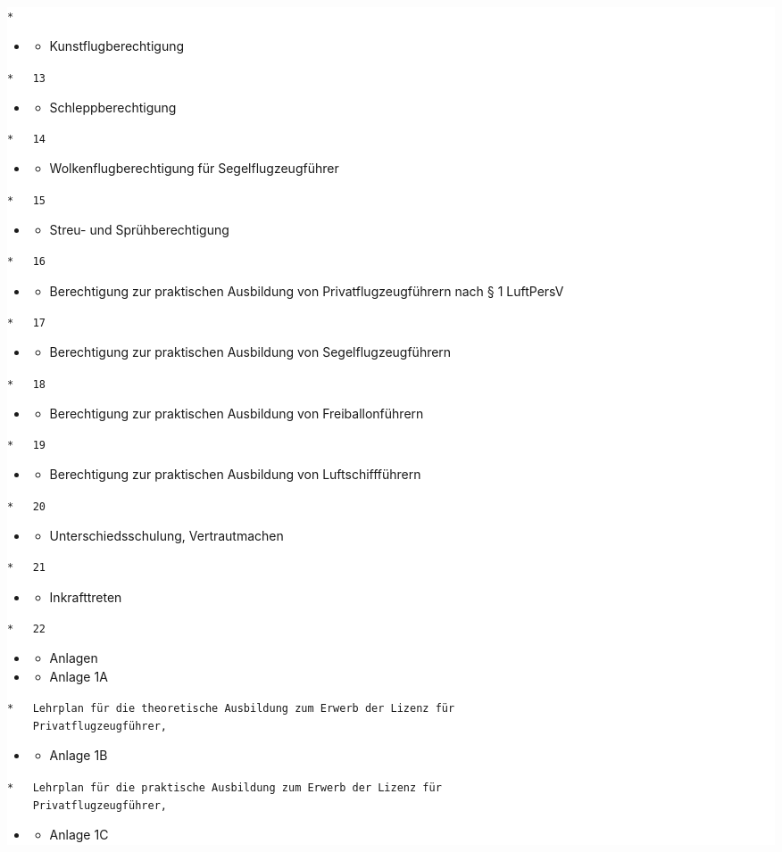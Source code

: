     *

*    *   Kunstflugberechtigung

    *   13


*    *   Schleppberechtigung

    *   14


*    *   Wolkenflugberechtigung für Segelflugzeugführer

    *   15


*    *   Streu- und Sprühberechtigung

    *   16


*    *   Berechtigung zur praktischen Ausbildung von Privatflugzeugführern nach
        § 1 LuftPersV

    *   17


*    *   Berechtigung zur praktischen Ausbildung von Segelflugzeugführern

    *   18


*    *   Berechtigung zur praktischen Ausbildung von Freiballonführern

    *   19


*    *   Berechtigung zur praktischen Ausbildung von Luftschiffführern

    *   20


*    *   Unterschiedsschulung, Vertrautmachen

    *   21


*    *   Inkrafttreten

    *   22


*    *   Anlagen


*    *   Anlage 1A

    *   Lehrplan für die theoretische Ausbildung zum Erwerb der Lizenz für
        Privatflugzeugführer,


*    *   Anlage 1B

    *   Lehrplan für die praktische Ausbildung zum Erwerb der Lizenz für
        Privatflugzeugführer,


*    *   Anlage 1C
